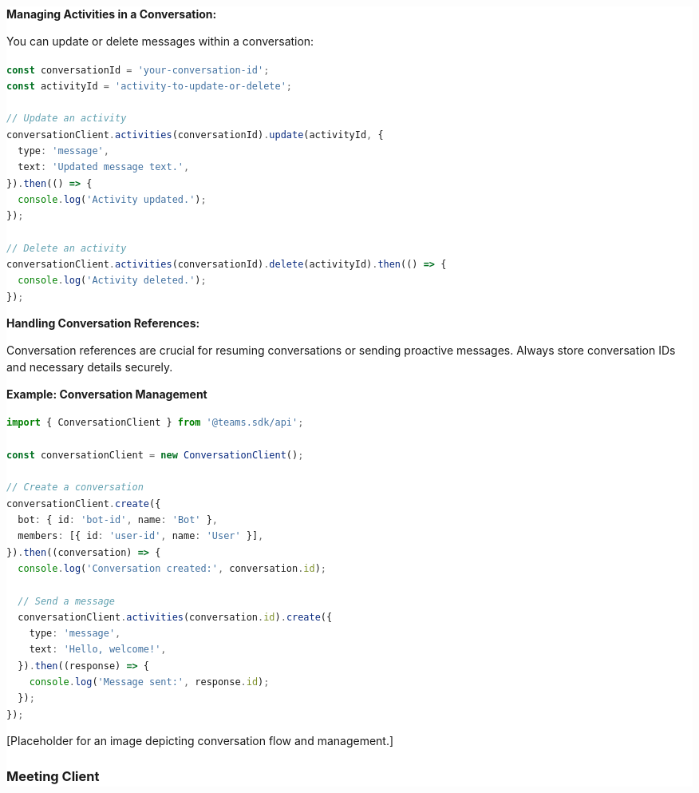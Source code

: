 **Managing Activities in a Conversation:**

You can update or delete messages within a conversation:

```typescript
const conversationId = 'your-conversation-id';
const activityId = 'activity-to-update-or-delete';

// Update an activity
conversationClient.activities(conversationId).update(activityId, {
  type: 'message',
  text: 'Updated message text.',
}).then(() => {
  console.log('Activity updated.');
});

// Delete an activity
conversationClient.activities(conversationId).delete(activityId).then(() => {
  console.log('Activity deleted.');
});
```

**Handling Conversation References:**

Conversation references are crucial for resuming conversations or sending proactive messages. Always store conversation IDs and necessary details securely.

**Example: Conversation Management**

```typescript
import { ConversationClient } from '@teams.sdk/api';

const conversationClient = new ConversationClient();

// Create a conversation
conversationClient.create({
  bot: { id: 'bot-id', name: 'Bot' },
  members: [{ id: 'user-id', name: 'User' }],
}).then((conversation) => {
  console.log('Conversation created:', conversation.id);

  // Send a message
  conversationClient.activities(conversation.id).create({
    type: 'message',
    text: 'Hello, welcome!',
  }).then((response) => {
    console.log('Message sent:', response.id);
  });
});
```

[Placeholder for an image depicting conversation flow and management.]

### Meeting Client
